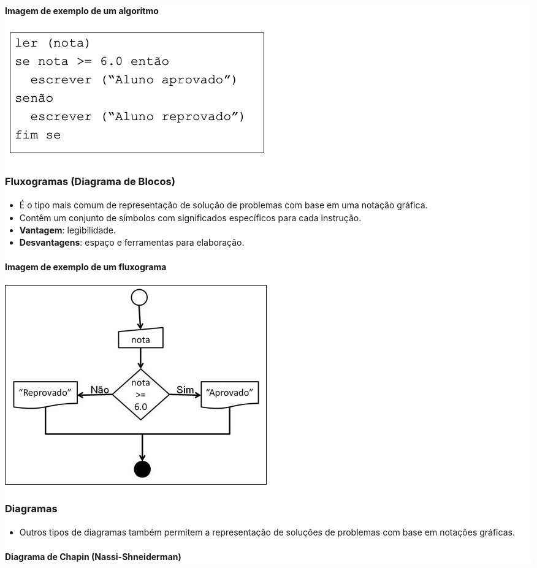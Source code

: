 #### Imagem de exemplo de um algoritmo  

![Imagem de exemplo de um algoritmo](imgs/Algoritmo.png "Imagem de exemplo de um algoritmo")  

### Fluxogramas (Diagrama de Blocos)​  

- É o tipo mais comum de representação de solução de problemas com base em uma notação gráfica.​  
- Contêm um conjunto de símbolos com significados específicos para cada instrução.​  
- **Vantagem**: legibilidade.​  
- **Desvantagens**: espaço e ferramentas para elaboração.​  

#### Imagem de exemplo de um fluxograma  

![Imagem de exemplo de um fluxograma](imgs/Fluxograma.png "Imagem de exemplo de um fluxograma")  

### Diagramas​  

- Outros tipos de diagramas também permitem a representação de soluções de problemas com base em notações gráficas.​  

#### Diagrama de Chapin (Nassi-Shneiderman)  
